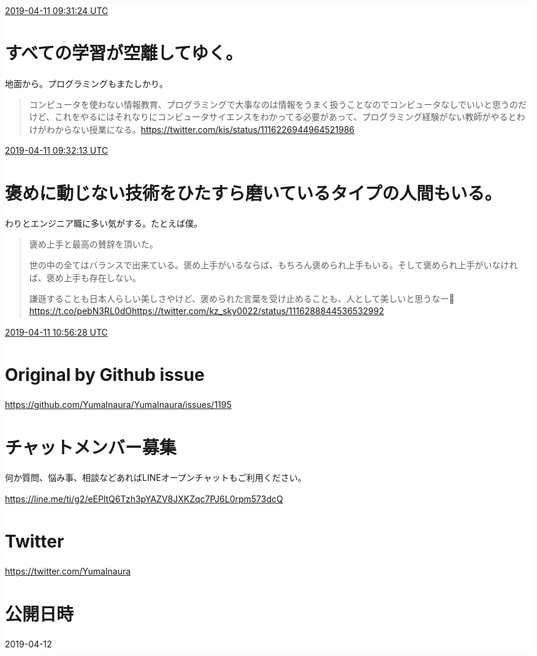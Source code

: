 <a href="https://twitter.com/YumaInaura/status/1116272527842484225">2019-04-11 09:31:24 UTC</a>
# すべての学習が空離してゆく。
地面から。プログラミングもまたしかり。

>コンピュータを使わない情報教育、プログラミングで大事なのは情報をうまく扱うことなのでコンピュータなしでいいと思うのだけど、これをやるにはそれなりにコンピュータサイエンスをわかってる必要があって、プログラミング経験がない教師がやるとわけがわからない授業になる。<https://twitter.com/kis/status/1116226944964521986>

<a href="https://twitter.com/YumaInaura/status/1116272732964917248">2019-04-11 09:32:13 UTC</a>
# 褒めに動じない技術をひたすら磨いているタイプの人間もいる。
わりとエンジニア職に多い気がする。たとえば僕。

>褒め上手と最高の賛辞を頂いた。
>
>世の中の全てはバランスで出来ている。褒め上手がいるならば、もちろん褒められ上手もいる。そして褒められ上手がいなければ、褒め上手も存在しない。
>
>謙遜することも日本人らしい美しさやけど、褒められた言葉を受け止めることも、人として美しいと思うなー🍻 https://t.co/pebN3RL0dO<https://twitter.com/kz_sky0022/status/1116288844536532992>

<a href="https://twitter.com/YumaInaura/status/1116293933502324736">2019-04-11 10:56:28 UTC</a>



# Original by Github issue

https://github.com/YumaInaura/YumaInaura/issues/1195










# チャットメンバー募集


何か質問、悩み事、相談などあればLINEオープンチャットもご利用ください。

https://line.me/ti/g2/eEPltQ6Tzh3pYAZV8JXKZqc7PJ6L0rpm573dcQ





# Twitter


https://twitter.com/YumaInaura






# 公開日時

2019-04-12
